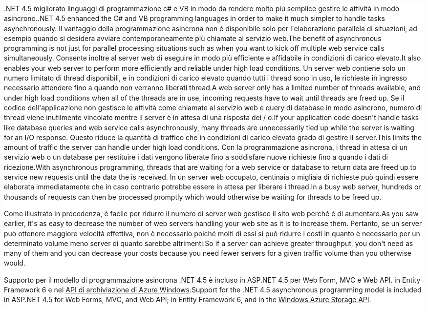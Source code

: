 <span data-ttu-id="f661c-162">.NET 4.5 migliorato linguaggi di programmazione c# e VB in modo da rendere molto più semplice gestire le attività in modo asincrono.</span><span class="sxs-lookup"><span data-stu-id="f661c-162">.NET 4.5 enhanced the C# and VB programming languages in order to make it much simpler to handle tasks asynchronously.</span></span> <span data-ttu-id="f661c-163">Il vantaggio della programmazione asincrona non è disponibile solo per l'elaborazione parallela di situazioni, ad esempio quando si desidera avviare contemporaneamente più chiamate al servizio web.</span><span class="sxs-lookup"><span data-stu-id="f661c-163">The benefit of asynchronous programming is not just for parallel processing situations such as when you want to kick off multiple web service calls simultaneously.</span></span> <span data-ttu-id="f661c-164">Consente inoltre al server web di eseguire in modo più efficiente e affidabile in condizioni di carico elevato.</span><span class="sxs-lookup"><span data-stu-id="f661c-164">It also enables your web server to perform more efficiently and reliable under high load conditions.</span></span> <span data-ttu-id="f661c-165">Un server web contiene solo un numero limitato di thread disponibili, e in condizioni di carico elevato quando tutti i thread sono in uso, le richieste in ingresso necessario attendere fino a quando non verranno liberati thread.</span><span class="sxs-lookup"><span data-stu-id="f661c-165">A web server only has a limited number of threads available, and under high load conditions when all of the threads are in use, incoming requests have to wait until threads are freed up.</span></span> <span data-ttu-id="f661c-166">Se il codice dell'applicazione non gestisce le attività come chiamate al servizio web e query di database in modo asincrono, numero di thread viene inutilmente vincolate mentre il server è in attesa di una risposta dei / o.</span><span class="sxs-lookup"><span data-stu-id="f661c-166">If your application code doesn't handle tasks like database queries and web service calls asynchronously, many threads are unnecessarily tied up while the server is waiting for an I/O response.</span></span> <span data-ttu-id="f661c-167">Questo riduce la quantità di traffico che in condizioni di carico elevato grado di gestire il server.</span><span class="sxs-lookup"><span data-stu-id="f661c-167">This limits the amount of traffic the server can handle under high load conditions.</span></span> <span data-ttu-id="f661c-168">Con la programmazione asincrona, i thread in attesa di un servizio web o un database per restituire i dati vengono liberate fino a soddisfare nuove richieste fino a quando i dati di ricezione.</span><span class="sxs-lookup"><span data-stu-id="f661c-168">With asynchronous programming, threads that are waiting for a web service or database to return data are freed up to service new requests until the data the is received.</span></span> <span data-ttu-id="f661c-169">In un server web occupato, centinaia o migliaia di richieste può quindi essere elaborata immediatamente che in caso contrario potrebbe essere in attesa per liberare i thread.</span><span class="sxs-lookup"><span data-stu-id="f661c-169">In a busy web server, hundreds or thousands of requests can then be processed promptly which would otherwise be waiting for threads to be freed up.</span></span>

<span data-ttu-id="f661c-170">Come illustrato in precedenza, è facile per ridurre il numero di server web gestisce il sito web perché è di aumentare.</span><span class="sxs-lookup"><span data-stu-id="f661c-170">As you saw earlier, it's as easy to decrease the number of web servers handling your web site as it is to increase them.</span></span> <span data-ttu-id="f661c-171">Pertanto, se un server può ottenere maggiore velocità effettiva, non è necessario poiché molti di essi si può ridurre i costi in quanto è necessario per un determinato volume meno server di quanto sarebbe altrimenti.</span><span class="sxs-lookup"><span data-stu-id="f661c-171">So if a server can achieve greater throughput, you don't need as many of them and you can decrease your costs because you need fewer servers for a given traffic volume than you otherwise would.</span></span>

<span data-ttu-id="f661c-172">Supporto per il modello di programmazione asincrona .NET 4.5 è incluso in ASP.NET 4.5 per Web Form, MVC e Web API. in Entity Framework 6 e nel [API di archiviazione di Azure Windows](https://blogs.msdn.com/b/windowsazurestorage/archive/2013/07/12/introducing-storage-client-library-2-1-rc-for-net-and-windows-phone-8.aspx).</span><span class="sxs-lookup"><span data-stu-id="f661c-172">Support for the .NET 4.5 asynchronous programming model is included in ASP.NET 4.5 for Web Forms, MVC, and Web API; in Entity Framework 6, and in the [Windows Azure Storage API](https://blogs.msdn.com/b/windowsazurestorage/archive/2013/07/12/introducing-storage-client-library-2-1-rc-for-net-and-windows-phone-8.aspx).</span></span>

